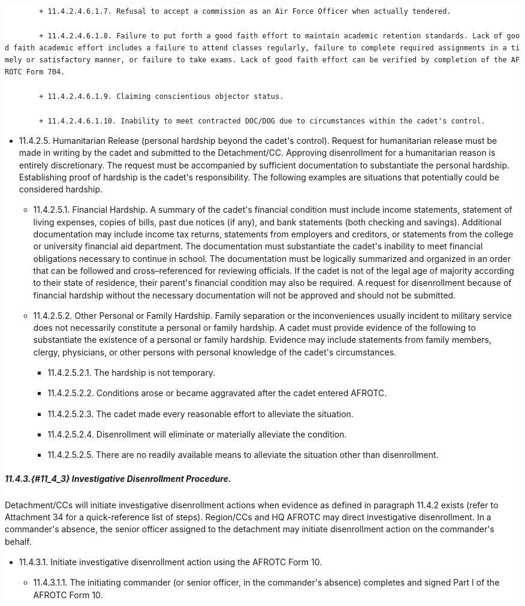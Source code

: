 			+ 11.4.2.4.6.1.7. Refusal to accept a commission as an Air Force Officer when actually tendered.

			+ 11.4.2.4.6.1.8. Failure to put forth a good faith effort to maintain academic retention standards. Lack of good faith academic effort includes a failure to attend classes regularly, failure to complete required assignments in a timely or satisfactory manner, or failure to take exams. Lack of good faith effort can be verified by completion of the AFROTC Form 704.

			+ 11.4.2.4.6.1.9. Claiming conscientious objector status.

			+ 11.4.2.4.6.1.10. Inability to meet contracted DOC/DOG due to circumstances within the cadet's control.

+ 11.4.2.5. Humanitarian Release (personal hardship beyond the cadet's control). Request for humanitarian release must be made in writing by the cadet and submitted to the Detachment/CC. Approving disenrollment for a humanitarian reason is entirely discretionary. The request must be accompanied by sufficient documentation to substantiate the personal hardship. Establishing proof of hardship is the cadet's responsibility. The following examples are situations that potentially could be considered hardship.

	+ 11.4.2.5.1. Financial Hardship. A summary of the cadet's financial condition must include income statements, statement of living expenses, copies of bills, past due notices (if any), and bank statements (both checking and savings). Additional documentation may include income tax returns, statements from employers and creditors, or statements from the college or university financial aid department. The documentation must substantiate the cadet's inability to meet financial obligations necessary to continue in school. The documentation must be logically summarized and organized in an order that can be followed and cross–referenced for reviewing officials. If the cadet is not of the legal age of majority according to their state of residence, their parent's financial condition may also be required. A request for disenrollment because of financial hardship without the necessary documentation will not be approved and should not be submitted.

	+ 11.4.2.5.2. Other Personal or Family Hardship. Family separation or the inconveniences usually incident to military service does not necessarily constitute a personal or family hardship. A cadet must provide evidence of the following to substantiate the existence of a personal or family hardship. Evidence may include statements from family members, clergy, physicians, or other persons with personal knowledge of the cadet's circumstances.

		+ 11.4.2.5.2.1. The hardship is not temporary.

		+ 11.4.2.5.2.2. Conditions arose or became aggravated after the cadet entered AFROTC.

		+ 11.4.2.5.2.3. The cadet made every reasonable effort to alleviate the situation. 

		+ 11.4.2.5.2.4. Disenrollment will eliminate or materially alleviate the condition.

		+ 11.4.2.5.2.5. There are no readily available means to alleviate the situation other than disenrollment.

##### 11.4.3.{#11_4_3} Investigative Disenrollment Procedure.

Detachment/CCs will initiate investigative disenrollment actions when evidence as defined in paragraph 11.4.2 exists (refer to Attachment 34 for a quick-reference list of steps). Region/CCs and HQ AFROTC may direct investigative disenrollment. In a commander's absence, the senior officer assigned to the detachment may initiate disenrollment action on the commander's behalf.

+ 11.4.3.1. Initiate investigative disenrollment action using the AFROTC Form 10.

	+ 11.4.3.1.1. The initiating commander (or senior officer, in the commander's absence) completes and signed Part I of the AFROTC Form 10.
